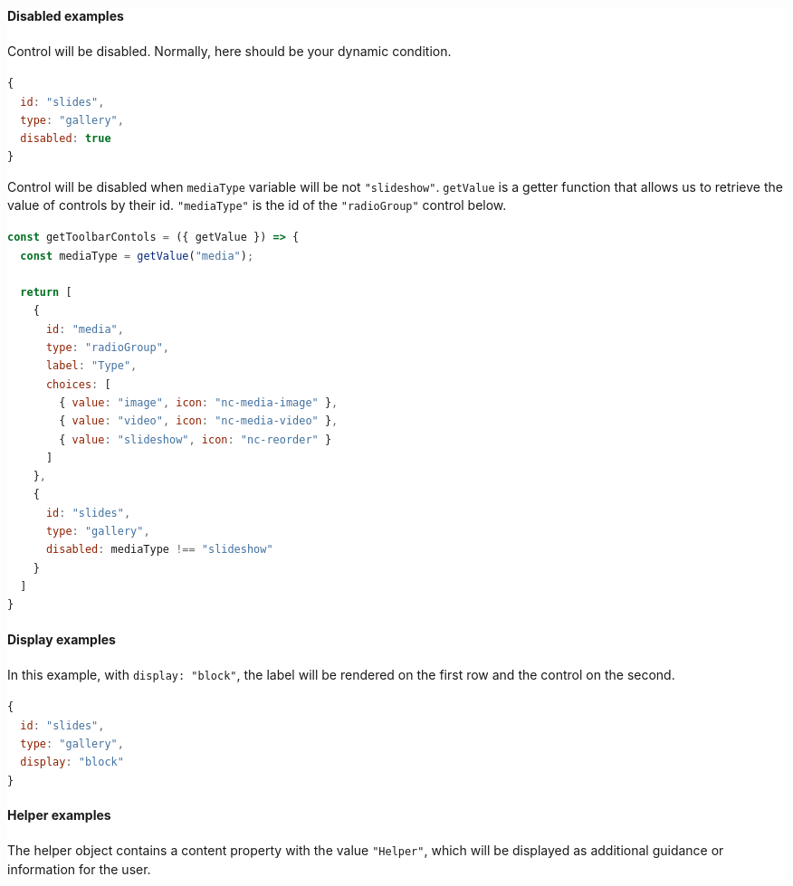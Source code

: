 #### Disabled examples

Control will be disabled. Normally, here should be your dynamic condition.

```js
{
  id: "slides", 
  type: "gallery", 
  disabled: true
}
```

Control will be disabled when `mediaType` variable will be not `"slideshow"`.
`getValue` is a getter function that allows us to retrieve the value of controls by their id.
`"mediaType"` is the id of the `"radioGroup"` control below.

```js
const getToolbarContols = ({ getValue }) => {
  const mediaType = getValue("media");

  return [
    {
      id: "media",
      type: "radioGroup",
      label: "Type",
      choices: [
        { value: "image", icon: "nc-media-image" },
        { value: "video", icon: "nc-media-video" },
        { value: "slideshow", icon: "nc-reorder" }
      ]
    },
    {
      id: "slides",
      type: "gallery",
      disabled: mediaType !== "slideshow"
    }
  ]
}
```

#### Display examples
In this example, with `display: "block"`, the label will be rendered on the first row and the control on the second.

```js
{
  id: "slides",
  type: "gallery",
  display: "block"
}
```

#### Helper examples

The helper object contains a content property with the value `"Helper"`, which will be displayed as additional guidance or information for the user.
